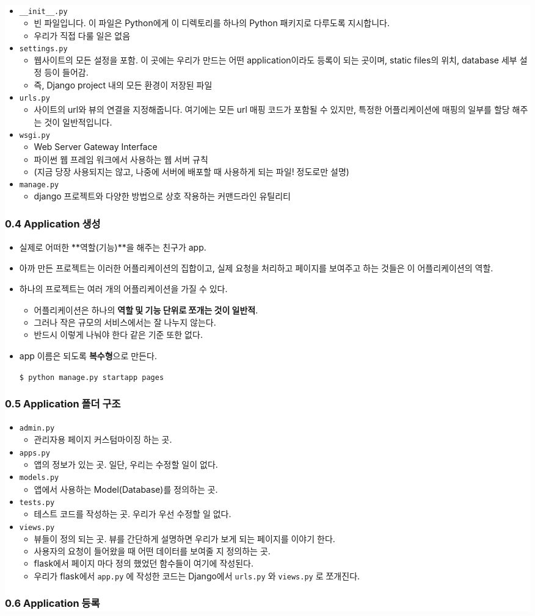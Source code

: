 - `__init__.py`
    - 빈 파일입니다. 이 파일은 Python에게 이 디렉토리를 하나의 Python 패키지로 다루도록 지시합니다.
    - 우리가 직접 다룰 일은 없음
- `settings.py`
    - 웹사이트의 모든 설정을 포함. 이 곳에는 우리가 만드는 어떤 application이라도 등록이 되는 곳이며, static files의 위치, database 세부 설정 등이 들어감.
    - 즉, Django project 내의 모든 환경이 저장된 파일
- `urls.py`
    - 사이트의 url와 뷰의 연결을 지정해줍니다. 여기에는 모든 url 매핑 코드가 포함될 수 있지만, 특정한 어플리케이션에 매핑의 일부를 할당 해주는 것이 일반적입니다.
- `wsgi.py`
    - Web Server Gateway Interface
    - 파이썬 웹 프레임 워크에서 사용하는 웹 서버 규칙
    - (지금 당장 사용되지는 않고, 나중에 서버에 배포할 때 사용하게 되는 파일! 정도로만 설명)
- `manage.py`
    - django 프로젝트와 다양한 방법으로 상호 작용하는 커맨드라인 유틸리티



### 0.4 Application 생성

- 실제로 어떠한 **역할(기능)**을 해주는 친구가 app.

- 아까 만든 프로젝트는 이러한 어플리케이션의 집합이고, 실제 요청을 처리하고 페이지를 보여주고 하는 것들은 이 어플리케이션의 역할.

- 하나의 프로젝트는 여러 개의 어플리케이션을 가질 수 있다.
    - 어플리케이션은 하나의 **역할 및 기능 단위로 쪼개는 것이 일반적**.
    - 그러나 작은 규모의 서비스에서는 잘 나누지 않는다.
    - 반드시 이렇게 나눠야 한다 같은 기준 또한 없다.
    
- app 이름은 되도록 **복수형**으로 만든다.

    ```bash
    $ python manage.py startapp pages
    ```

    

### 0.5 Application 폴더 구조

- `admin.py`
    - 관리자용 페이지 커스텀마이징 하는 곳.
- `apps.py`
    - 앱의 정보가 있는 곳. 일단, 우리는 수정할 일이 없다.
- `models.py`
    - 앱에서 사용하는 Model(Database)를 정의하는 곳.
- `tests.py`
    - 테스트 코드를 작성하는 곳. 우리가 우선 수정할 일 없다.
- `views.py`
    - 뷰들이 정의 되는 곳. 뷰를 간단하게 설명하면 우리가 보게 되는 페이지를 이야기 한다.
    - 사용자의 요청이 들어왔을 때 어떤 데이터를 보여줄 지 정의하는 곳.
    - flask에서 페이지 마다 정의 했었던 함수들이 여기에 작성된다.
    - 우리가 flask에서 `app.py` 에 작성한 코드는 Django에서 `urls.py` 와 `views.py` 로 쪼개진다.



### 0.6 Application 등록
